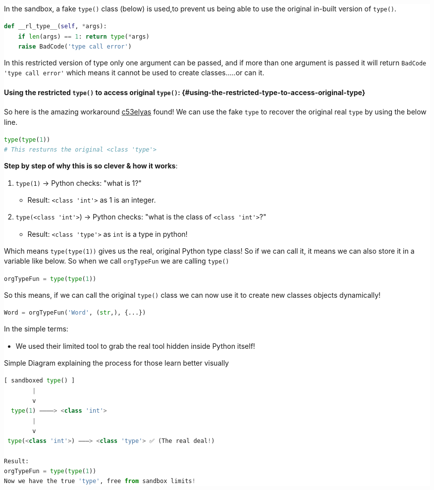 In the sandbox, a fake `type()` class (below) is used,to prevent us being able to use the original in-built version of `type()`.

```python
def __rl_type__(self, *args):
    if len(args) == 1: return type(*args)
    raise BadCode('type call error')
```

In this restricted version of type only one argument can be passed, and if more than one argument is passed it will return `BadCode 'type call error'` which means it cannot be used to create classes&#x2026;..or can it.


#### Using the restricted `type()` to access original `type()`: {#using-the-restricted-type-to-access-original-type}

So here is the amazing workaround [c53elyas](https://github.com/c53elyas/CVE-2023-33733) found! We can use the fake `type` to recover the original real `type` by using the below line.

```python
type(type(1))
# This resturns the original <class 'type'>
```

**Step by step of why this is so clever &amp; how it works**:

1.  `type(1)` -&gt; Python checks: "what is 1?"
    -   Result: `<class 'int'>` as 1 is an integer.

2.  `type(<class 'int'>`) -&gt; Python checks: "what is the class of `<class 'int'>`?"
    -   Result: `<class 'type'>` as `int` is a type in python!

Which means `type(type(1))` gives us the real, original Python type class! So if we can call it, it means we can also store it in a variable like below. So when we call `orgTypeFun` we are calling `type()`

```python
orgTypeFun = type(type(1))
```

So this means, if we can call the original `type()` class we can now use it to create new classes objects dynamically!

```python
Word = orgTypeFun('Word', (str,), {...})
```

In the simple terms:

-   We used their limited tool to grab the real tool hidden inside Python itself!

Simple Diagram explaining the process for those learn better visually

```python
[ sandboxed type() ]
        |
        v
  type(1) ————> <class 'int'>
        |
        v
 type(<class 'int'>) ———> <class 'type'> ✅ (The real deal!)

Result:
orgTypeFun = type(type(1))
Now we have the true 'type', free from sandbox limits!
```
